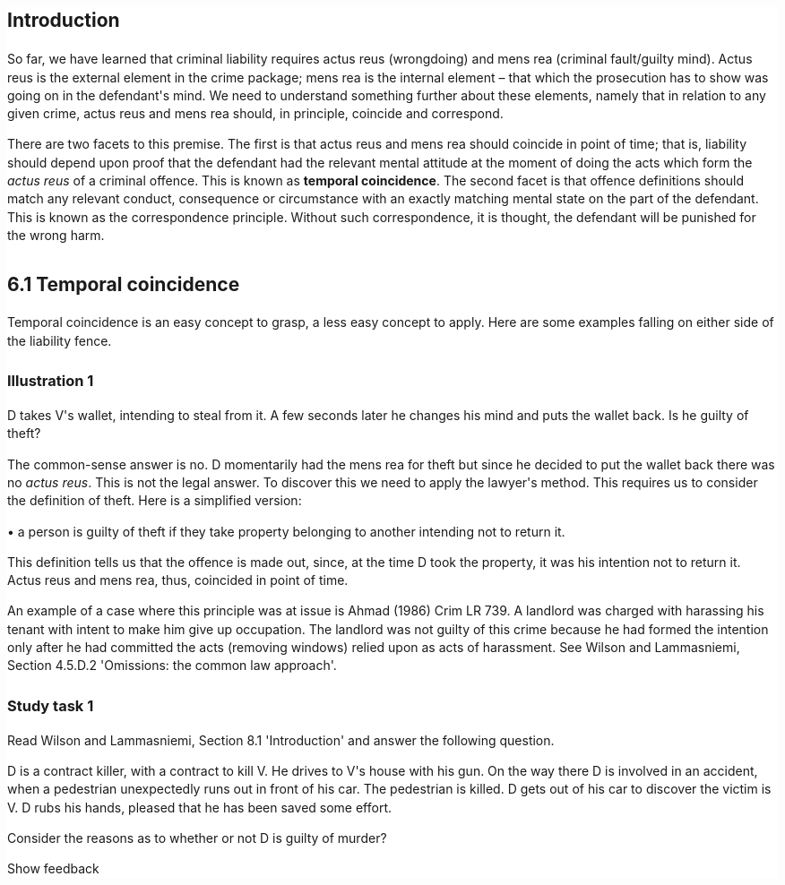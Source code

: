 ## Introduction

So far, we have learned that criminal liability requires actus reus (wrongdoing) and mens rea (criminal fault/guilty mind). Actus reus is the external element in the crime package; mens rea is the internal element – that which the prosecution has to show was going on in the defendant's mind. We need to understand something further about these elements, namely that in relation to any given crime, actus reus and mens rea should, in principle, coincide and correspond.

There are two facets to this premise. The first is that actus reus and mens rea should coincide in point of time; that is, liability should depend upon proof that the defendant had the relevant mental attitude at the moment of doing the acts which form the *actus reus* of a criminal offence. This is known as **temporal coincidence**. The second facet is that offence definitions should match any relevant conduct, consequence or circumstance with an exactly matching mental state on the part of the defendant. This is known as the correspondence principle. Without such correspondence, it is thought, the defendant will be punished for the wrong harm.

## 6.1 Temporal coincidence

Temporal coincidence is an easy concept to grasp, a less easy concept to apply. Here are some examples falling on either side of the liability fence.

### **Illustration 1**
D takes V's wallet, intending to steal from it. A few seconds later he changes his mind and puts the wallet back. Is he guilty of theft?

The common-sense answer is no. D momentarily had the mens rea for theft but since he decided to put the wallet back there was no *actus reus*. This is not the legal answer. To discover this we need to apply the lawyer's method. This requires us to consider the definition of theft. Here is a simplified version:

• a person is guilty of theft if they take property belonging to another intending not to return it.

This definition tells us that the offence is made out, since, at the time D took the property, it was his intention not to return it. Actus reus and mens rea, thus, coincided in point of time.

An example of a case where this principle was at issue is Ahmad (1986) Crim LR 739. A landlord was charged with harassing his tenant with intent to make him give up occupation. The landlord was not guilty of this crime because he had formed the intention only after he had committed the acts (removing windows) relied upon as acts of harassment. See Wilson and Lammasniemi, Section 4.5.D.2 'Omissions: the common law approach'.

### **Study task 1**

Read Wilson and Lammasniemi, Section 8.1 'Introduction' and answer the following question.

D is a contract killer, with a contract to kill V. He drives to V's house with his gun. On the way there D is involved in an accident, when a pedestrian unexpectedly runs out in front of his car. The pedestrian is killed. D gets out of his car to discover the victim is V. D rubs his hands, pleased that he has been saved some effort.

Consider the reasons as to whether or not D is guilty of murder?

Show feedback
